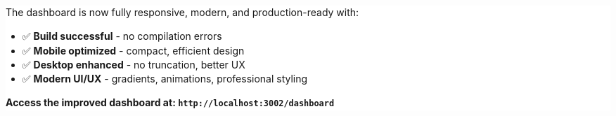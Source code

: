 The dashboard is now fully responsive, modern, and production-ready with:
- ✅ **Build successful** - no compilation errors
- ✅ **Mobile optimized** - compact, efficient design
- ✅ **Desktop enhanced** - no truncation, better UX
- ✅ **Modern UI/UX** - gradients, animations, professional styling

**Access the improved dashboard at: `http://localhost:3002/dashboard`** 